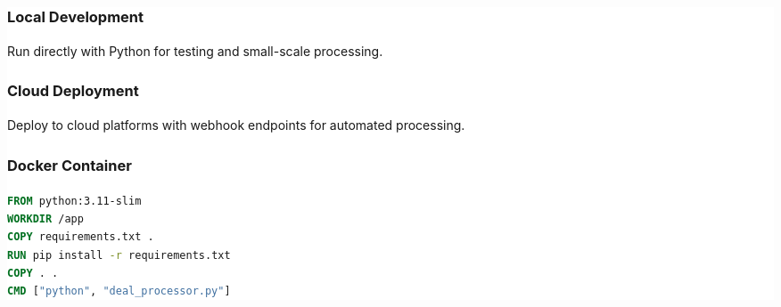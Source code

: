 ### Local Development
Run directly with Python for testing and small-scale processing.

### Cloud Deployment
Deploy to cloud platforms with webhook endpoints for automated processing.

### Docker Container
```dockerfile
FROM python:3.11-slim
WORKDIR /app
COPY requirements.txt .
RUN pip install -r requirements.txt
COPY . .
CMD ["python", "deal_processor.py"]
```